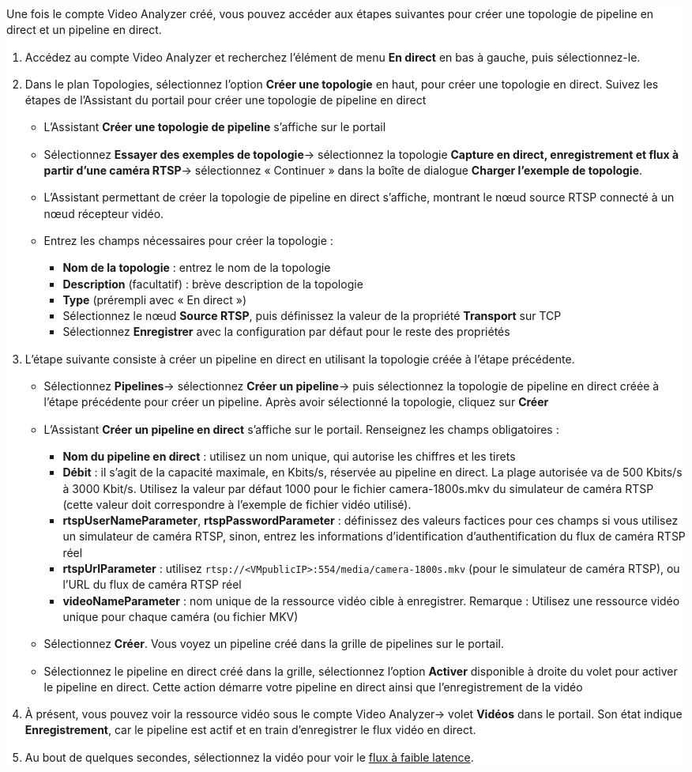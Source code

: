 Une fois le compte Video Analyzer créé, vous pouvez accéder aux étapes suivantes pour créer une topologie de pipeline en direct et un pipeline en direct.
1. Accédez au compte Video Analyzer et recherchez l’élément de menu **En direct** en bas à gauche, puis sélectionnez-le. 
1. Dans le plan Topologies, sélectionnez l’option **Créer une topologie** en haut, pour créer une topologie en direct. Suivez les étapes de l’Assistant du portail pour créer une topologie de pipeline en direct

    - L’Assistant **Créer une topologie de pipeline** s’affiche sur le portail
    - Sélectionnez **Essayer des exemples de topologie**-> sélectionnez la topologie **Capture en direct, enregistrement et flux à partir d’une caméra RTSP**-> sélectionnez « Continuer » dans la boîte de dialogue **Charger l’exemple de topologie**.
    - L’Assistant permettant de créer la topologie de pipeline en direct s’affiche, montrant le nœud source RTSP connecté à un nœud récepteur vidéo.
    - Entrez les champs nécessaires pour créer la topologie : 
    
        - **Nom de la topologie** : entrez le nom de la topologie 
        - **Description** (facultatif) : brève description de la topologie 
        - **Type** (prérempli avec « En direct »)
        - Sélectionnez le nœud **Source RTSP**, puis définissez la valeur de la propriété **Transport** sur TCP
        - Sélectionnez **Enregistrer** avec la configuration par défaut pour le reste des propriétés
1. L’étape suivante consiste à créer un pipeline en direct en utilisant la topologie créée à l’étape précédente. 

    - Sélectionnez **Pipelines**-> sélectionnez **Créer un pipeline**-> puis sélectionnez la topologie de pipeline en direct créée à l’étape précédente pour créer un pipeline. Après avoir sélectionné la topologie, cliquez sur **Créer**
    - L’Assistant **Créer un pipeline en direct** s’affiche sur le portail. Renseignez les champs obligatoires : 
    
        - **Nom du pipeline en direct** : utilisez un nom unique, qui autorise les chiffres et les tirets
        - **Débit** : il s’agit de la capacité maximale, en Kbits/s, réservée au pipeline en direct. La plage autorisée va de 500 Kbits/s à 3000 Kbit/s. Utilisez la valeur par défaut 1000 pour le fichier camera-1800s.mkv du simulateur de caméra RTSP (cette valeur doit correspondre à l’exemple de fichier vidéo utilisé). 
        - **rtspUserNameParameter**, **rtspPasswordParameter** : définissez des valeurs factices pour ces champs si vous utilisez un simulateur de caméra RTSP, sinon, entrez les informations d’identification d’authentification du flux de caméra RTSP réel
        - **rtspUrlParameter** : utilisez `rtsp://<VMpublicIP>:554/media/camera-1800s.mkv` (pour le simulateur de caméra RTSP), ou l’URL du flux de caméra RTSP réel
        - **videoNameParameter** : nom unique de la ressource vidéo cible à enregistrer. Remarque : Utilisez une ressource vidéo unique pour chaque caméra (ou fichier MKV)
    - Sélectionnez **Créer**. Vous voyez un pipeline créé dans la grille de pipelines sur le portail.
    - Sélectionnez le pipeline en direct créé dans la grille, sélectionnez l’option **Activer** disponible à droite du volet pour activer le pipeline en direct. Cette action démarre votre pipeline en direct ainsi que l’enregistrement de la vidéo
1. À présent, vous pouvez voir la ressource vidéo sous le compte Video Analyzer-> volet **Vidéos** dans le portail. Son état indique **Enregistrement**, car le pipeline est actif et en train d’enregistrer le flux vidéo en direct.
1. Au bout de quelques secondes, sélectionnez la vidéo pour voir le [flux à faible latence](../playback-recordings-how-to.md).
